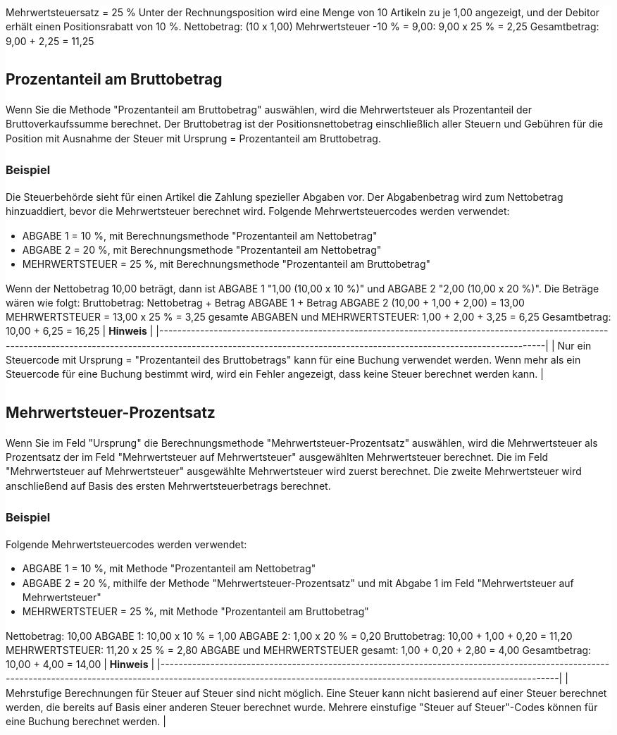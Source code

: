 Mehrwertsteuersatz = 25 % Unter der Rechnungsposition wird eine Menge von 10 Artikeln zu je 1,00 angezeigt, und der Debitor erhält einen Positionsrabatt von 10 %. Nettobetrag: (10 x 1,00) Mehrwertsteuer -10 % = 9,00: 9,00 x 25 % = 2,25 Gesamtbetrag: 9,00 + 2,25 = 11,25

## <a name="percentage-of-gross-amount"></a> Prozentanteil am Bruttobetrag
Wenn Sie die Methode "Prozentanteil am Bruttobetrag" auswählen, wird die Mehrwertsteuer als Prozentanteil der Bruttoverkaufssumme berechnet. Der Bruttobetrag ist der Positionsnettobetrag einschließlich aller Steuern und Gebühren für die Position mit Ausnahme der Steuer mit Ursprung = Prozentanteil am Bruttobetrag.
### <a name="example"></a>Beispiel

Die Steuerbehörde sieht für einen Artikel die Zahlung spezieller Abgaben vor. Der Abgabenbetrag wird zum Nettobetrag hinzuaddiert, bevor die Mehrwertsteuer berechnet wird. Folgende Mehrwertsteuercodes werden verwendet:
-   ABGABE 1 = 10 %, mit Berechnungsmethode "Prozentanteil am Nettobetrag"
-   ABGABE 2 = 20 %, mit Berechnungsmethode "Prozentanteil am Nettobetrag"
-   MEHRWERTSTEUER = 25 %, mit Berechnungsmethode "Prozentanteil am Bruttobetrag"

Wenn der Nettobetrag 10,00 beträgt, dann ist ABGABE 1 "1,00 (10,00 x 10 %)" und ABGABE 2 "2,00 (10,00 x 20 %)". Die Beträge wären wie folgt: Bruttobetrag: Nettobetrag + Betrag ABGABE 1 + Betrag ABGABE 2 (10,00 + 1,00 + 2,00) = 13,00 MEHRWERTSTEUER = 13,00 x 25 % = 3,25 gesamte ABGABEN und MEHRWERTSTEUER: 1,00 + 2,00 + 3,25 = 6,25 Gesamtbetrag: 10,00 + 6,25 = 16,25
| **Hinweis**                                                                                                                                                                                                                 |
|--------------------------------------------------------------------------------------------------------------------------------------------------------------------------------------------------------------------------|
| Nur ein Steuercode mit Ursprung = "Prozentanteil des Bruttobetrags" kann für eine Buchung verwendet werden. Wenn mehr als ein Steuercode für eine Buchung bestimmt wird, wird ein Fehler angezeigt, dass keine Steuer berechnet werden kann. |

 
<a name="percentage-of-sales-tax"></a>Mehrwertsteuer-Prozentsatz
-----------------------

Wenn Sie im Feld "Ursprung" die Berechnungsmethode "Mehrwertsteuer-Prozentsatz" auswählen, wird die Mehrwertsteuer als Prozentsatz der im Feld "Mehrwertsteuer auf Mehrwertsteuer" ausgewählten Mehrwertsteuer berechnet. Die im Feld "Mehrwertsteuer auf Mehrwertsteuer" ausgewählte Mehrwertsteuer wird zuerst berechnet. Die zweite Mehrwertsteuer wird anschließend auf Basis des ersten Mehrwertsteuerbetrags berechnet.
### <a name="example"></a>Beispiel

Folgende Mehrwertsteuercodes werden verwendet:
-   ABGABE 1 = 10 %, mit Methode "Prozentanteil am Nettobetrag"
-   ABGABE 2 = 20 %, mithilfe der Methode "Mehrwertsteuer-Prozentsatz" und mit Abgabe 1 im Feld "Mehrwertsteuer auf Mehrwertsteuer"
-   MEHRWERTSTEUER = 25 %, mit Methode "Prozentanteil am Bruttobetrag"

Nettobetrag: 10,00 ABGABE 1: 10,00 x 10 % = 1,00 ABGABE 2: 1,00 x 20 % = 0,20 Bruttobetrag: 10,00 + 1,00 + 0,20 = 11,20 MEHRWERTSTEUER: 11,20 x 25 % = 2,80 ABGABE und MEHRWERTSTEUER gesamt: 1,00 + 0,20 + 2,80 = 4,00 Gesamtbetrag: 10,00 + 4,00 = 14,00
| **Hinweis**                                                                                                                                                                                                                    |
|-----------------------------------------------------------------------------------------------------------------------------------------------------------------------------------------------------------------------------|
| Mehrstufige Berechnungen für Steuer auf Steuer sind nicht möglich. Eine Steuer kann nicht basierend auf einer Steuer berechnet werden, die bereits auf Basis einer anderen Steuer berechnet wurde. Mehrere einstufige "Steuer auf Steuer"-Codes können für eine Buchung berechnet werden. |

